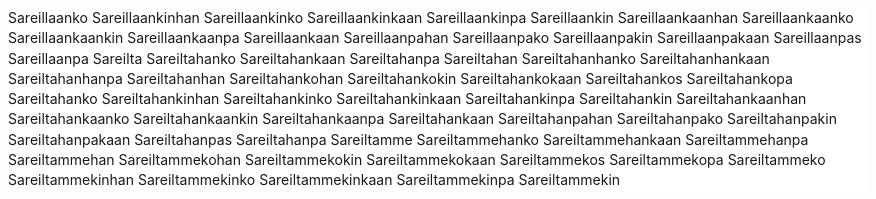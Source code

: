 Sareillaanko
Sareillaankinhan
Sareillaankinko
Sareillaankinkaan
Sareillaankinpa
Sareillaankin
Sareillaankaanhan
Sareillaankaanko
Sareillaankaankin
Sareillaankaanpa
Sareillaankaan
Sareillaanpahan
Sareillaanpako
Sareillaanpakin
Sareillaanpakaan
Sareillaanpas
Sareillaanpa
Sareilta
Sareiltahanko
Sareiltahankaan
Sareiltahanpa
Sareiltahan
Sareiltahanhanko
Sareiltahanhankaan
Sareiltahanhanpa
Sareiltahanhan
Sareiltahankohan
Sareiltahankokin
Sareiltahankokaan
Sareiltahankos
Sareiltahankopa
Sareiltahanko
Sareiltahankinhan
Sareiltahankinko
Sareiltahankinkaan
Sareiltahankinpa
Sareiltahankin
Sareiltahankaanhan
Sareiltahankaanko
Sareiltahankaankin
Sareiltahankaanpa
Sareiltahankaan
Sareiltahanpahan
Sareiltahanpako
Sareiltahanpakin
Sareiltahanpakaan
Sareiltahanpas
Sareiltahanpa
Sareiltamme
Sareiltammehanko
Sareiltammehankaan
Sareiltammehanpa
Sareiltammehan
Sareiltammekohan
Sareiltammekokin
Sareiltammekokaan
Sareiltammekos
Sareiltammekopa
Sareiltammeko
Sareiltammekinhan
Sareiltammekinko
Sareiltammekinkaan
Sareiltammekinpa
Sareiltammekin